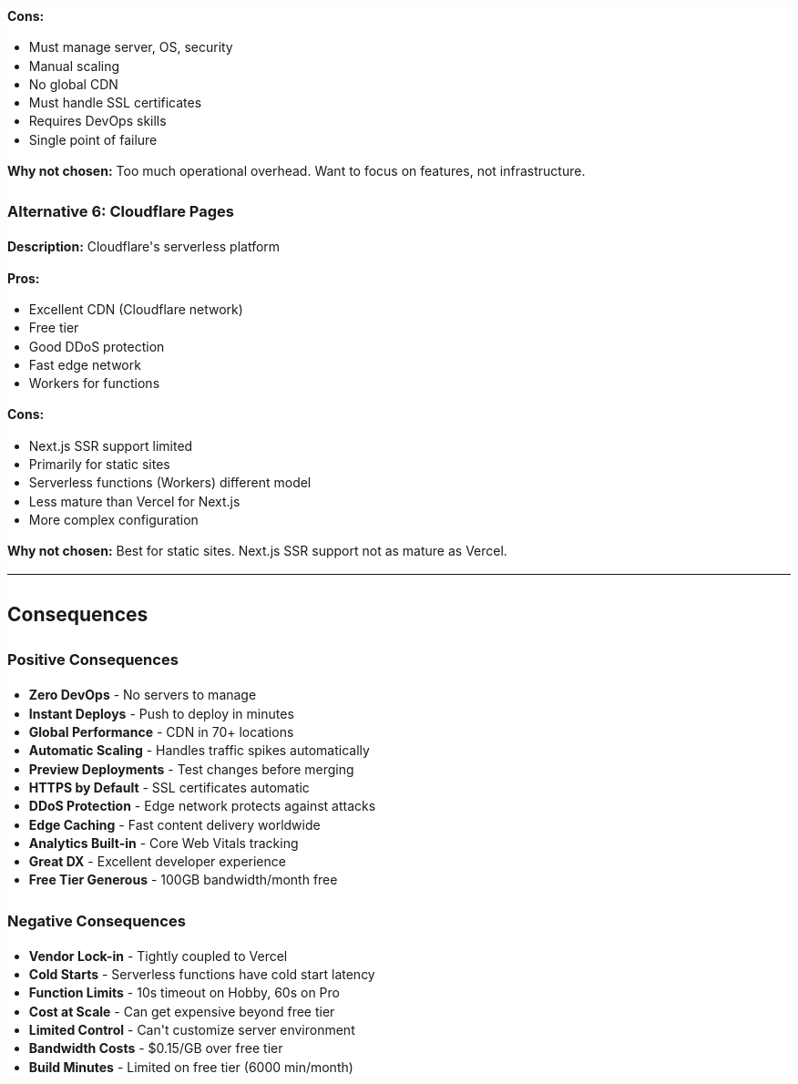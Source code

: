 **Cons:**
- Must manage server, OS, security
- Manual scaling
- No global CDN
- Must handle SSL certificates
- Requires DevOps skills
- Single point of failure

**Why not chosen:** Too much operational overhead. Want to focus on features, not infrastructure.

### Alternative 6: Cloudflare Pages

**Description:** Cloudflare's serverless platform

**Pros:**
- Excellent CDN (Cloudflare network)
- Free tier
- Good DDoS protection
- Fast edge network
- Workers for functions

**Cons:**
- Next.js SSR support limited
- Primarily for static sites
- Serverless functions (Workers) different model
- Less mature than Vercel for Next.js
- More complex configuration

**Why not chosen:** Best for static sites. Next.js SSR support not as mature as Vercel.

---

## Consequences

### Positive Consequences

- **Zero DevOps** - No servers to manage
- **Instant Deploys** - Push to deploy in minutes
- **Global Performance** - CDN in 70+ locations
- **Automatic Scaling** - Handles traffic spikes automatically
- **Preview Deployments** - Test changes before merging
- **HTTPS by Default** - SSL certificates automatic
- **DDoS Protection** - Edge network protects against attacks
- **Edge Caching** - Fast content delivery worldwide
- **Analytics Built-in** - Core Web Vitals tracking
- **Great DX** - Excellent developer experience
- **Free Tier Generous** - 100GB bandwidth/month free

### Negative Consequences

- **Vendor Lock-in** - Tightly coupled to Vercel
- **Cold Starts** - Serverless functions have cold start latency
- **Function Limits** - 10s timeout on Hobby, 60s on Pro
- **Cost at Scale** - Can get expensive beyond free tier
- **Limited Control** - Can't customize server environment
- **Bandwidth Costs** - $0.15/GB over free tier
- **Build Minutes** - Limited on free tier (6000 min/month)

